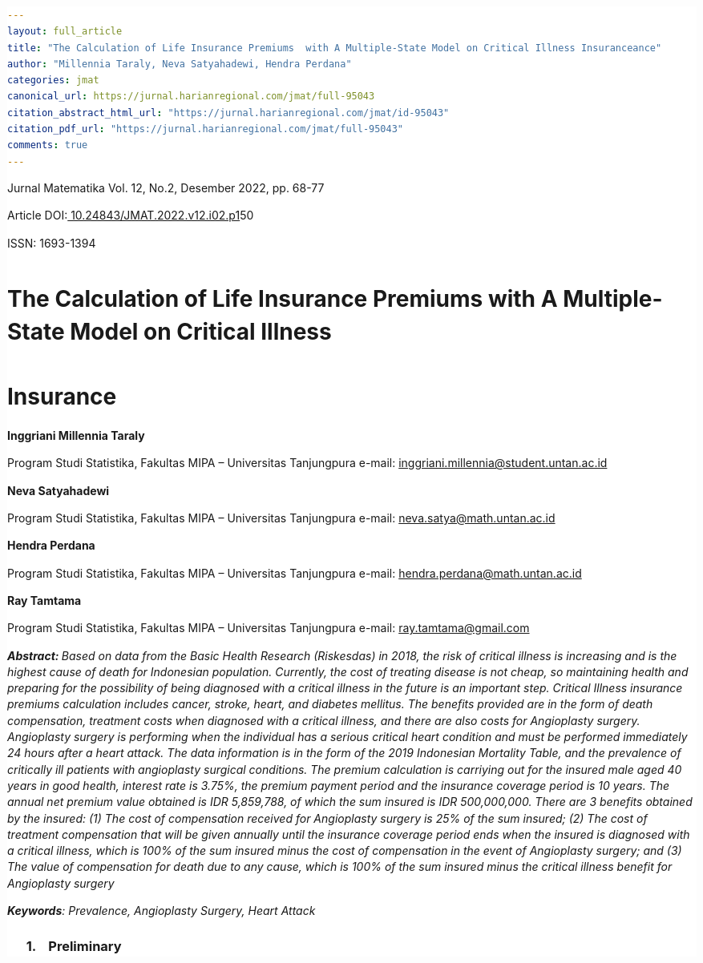 ```yaml
---
layout: full_article
title: "The Calculation of Life Insurance Premiums  with A Multiple-State Model on Critical Illness Insuranceance"
author: "Millennia Taraly, Neva Satyahadewi, Hendra Perdana"
categories: jmat
canonical_url: https://jurnal.harianregional.com/jmat/full-95043 
citation_abstract_html_url: "https://jurnal.harianregional.com/jmat/id-95043"
citation_pdf_url: "https://jurnal.harianregional.com/jmat/full-95043"  
comments: true
---
```


<p><span class="font8">Jurnal Matematika Vol. 12, No.2, Desember 2022, pp. 68-77</span></p>
<p><span class="font8">Article DOI:</span><a href="https://doi.org/10.24843/JMAT.2017.v07.i01.p77"><span class="font8"> 10.24843/JMAT.2022.v12.i02.p1</span></a><span class="font8">50</span></p>
<p><span class="font8">ISSN: 1693-1394</span></p><a name="caption1"></a>
<h1><a name="bookmark0"></a><span class="font12" style="font-weight:bold;"><a name="bookmark1"></a>The Calculation of Life Insurance Premiums with A Multiple-State Model on Critical Illness</span><br><br><span class="font12" style="font-weight:bold;"><a name="bookmark2"></a>Insurance</span></h1>
<p><span class="font9" style="font-weight:bold;">Inggriani Millennia Taraly</span></p>
<p><span class="font9">Program Studi Statistika, Fakultas MIPA – Universitas Tanjungpura e-mail: </span><a href="mailto:inggriani.millennia@student.untan.ac.id"><span class="font9">inggriani.millennia@student.untan.ac.id</span></a></p>
<p><span class="font9" style="font-weight:bold;">Neva Satyahadewi</span></p>
<p><span class="font9">Program Studi Statistika, Fakultas MIPA – Universitas Tanjungpura e-mail: </span><a href="mailto:neva.satya@math.untan.ac.id"><span class="font9">neva.satya@math.untan.ac.id</span></a></p>
<p><span class="font9" style="font-weight:bold;">Hendra Perdana</span></p>
<p><span class="font9">Program Studi Statistika, Fakultas MIPA – Universitas Tanjungpura e-mail: </span><a href="mailto:hendra.perdana@math.untan.ac.id"><span class="font9">hendra.perdana@math.untan.ac.id</span></a></p>
<p><span class="font9" style="font-weight:bold;">Ray Tamtama</span></p>
<p><span class="font9">Program Studi Statistika, Fakultas MIPA – Universitas Tanjungpura e-mail: </span><a href="mailto:ray.tamtama@gmail.com"><span class="font9">ray.tamtama@gmail.com</span></a></p>
<p><span class="font9" style="font-weight:bold;font-style:italic;">Abstract: </span><span class="font9" style="font-style:italic;">Based on data from the Basic Health Research (Riskesdas) in 2018, the risk of critical illness is increasing and is the highest cause of death for Indonesian population. Currently, the cost of treating disease is not cheap, so maintaining health and preparing for the possibility of being diagnosed with a critical illness in the future is an important step. Critical Illness insurance premiums calculation includes cancer, stroke, heart, and diabetes mellitus. The benefits provided are in the form of death compensation, treatment costs when diagnosed with a critical illness, and there are also costs for Angioplasty surgery. Angioplasty surgery is performing when the individual has a serious critical heart condition and must be performed immediately 24 hours after a heart attack. The data information is in the form of the 2019 Indonesian Mortality Table, and the prevalence of critically ill patients with angioplasty surgical conditions. The premium calculation is carriying out for the insured male aged 40 years in good health, interest rate is 3.75%, the premium payment period and the insurance coverage period is 10 years. The annual net premium value obtained is IDR 5,859,788, of which the sum insured is IDR 500,000,000. There are 3 benefits obtained by the insured: (1) The cost of compensation received for Angioplasty surgery is 25% of the sum insured; (2) The cost of treatment compensation that will be given annually until the insurance coverage period ends when the insured is diagnosed with a critical illness, which is 100% of the sum insured minus the cost of compensation in the event of Angioplasty surgery; and (3) The value of compensation for death due to any cause, which is 100% of the sum insured minus the critical illness benefit for Angioplasty surgery</span></p>
<p><span class="font9" style="font-weight:bold;font-style:italic;">Keywords</span><span class="font9" style="font-style:italic;">: Prevalence, Angioplasty Surgery, Heart Attack</span></p>
<ul style="list-style:none;"><li>
<h3><a name="bookmark3"></a><span class="font10" style="font-weight:bold;"><a name="bookmark4"></a>1. &nbsp;&nbsp;&nbsp;Preliminary</span></h3></li></ul>